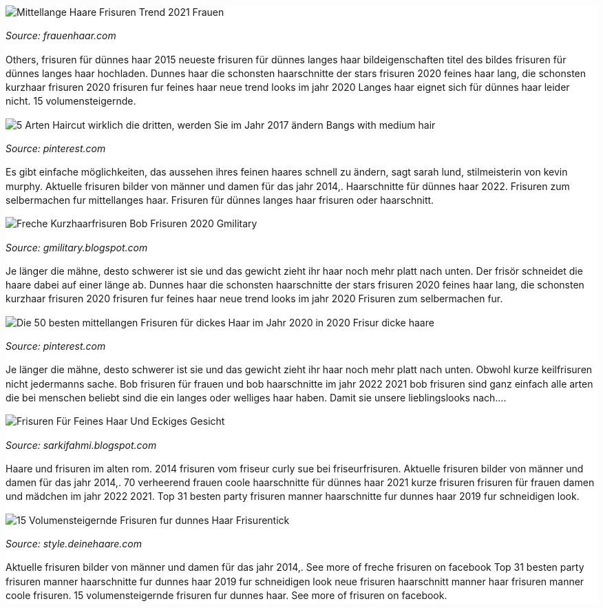 
![Mittellange Haare Frisuren Trend 2021 Frauen](https://i.pinimg.com/564x/f4/ca/b8/f4cab847228fedee436e08b01efd7681.jpg "Mittellange Haare Frisuren Trend 2021 Frauen")

*Source: frauenhaar.com*

Others, frisuren für dünnes haar 2015 neueste frisuren für dünnes langes haar bildeigenschaften titel des bildes frisuren für dünnes langes haar hochladen. Dunnes haar die schonsten haarschnitte der stars frisuren 2020 feines haar lang, die schonsten kurzhaar frisuren 2020 frisuren fur feines haar neue trend looks im jahr 2020 Langes haar eignet sich für dünnes haar leider nicht. 15 volumensteigernde.


![5 Arten Haircut wirklich die dritten, werden Sie im Jahr 2017 ändern Bangs with medium hair](https://i.pinimg.com/originals/73/d8/5f/73d85f48e67a903136d8f47e13a4e4f4.jpg "5 Arten Haircut wirklich die dritten, werden Sie im Jahr 2017 ändern Bangs with medium hair")

*Source: pinterest.com*

Es gibt einfache möglichkeiten, das aussehen ihres feinen haares schnell zu ändern, sagt sarah lund, stilmeisterin von kevin murphy. Aktuelle frisuren bilder von männer und damen für das jahr 2014,. Haarschnitte für dünnes haar 2022. Frisuren zum selbermachen fur mittellanges haar. Frisuren für dünnes langes haar frisuren oder haarschnitt.


![Freche Kurzhaarfrisuren Bob Frisuren 2020 Gmilitary](https://i2.wp.com/lh5.googleusercontent.com/proxy/GiRbzxaK2zPEN5ujQDpUPXkvPbcfAnJwxb6NpB0Zu7qOCUbr26Sw3Fc-akQZKZ0UhGbBNqhg9ow-NO_9GuzYOPTO2qgRIYXagFBcbGZrEmo=s0-d "Freche Kurzhaarfrisuren Bob Frisuren 2020 Gmilitary")

*Source: gmilitary.blogspot.com*

Je länger die mähne, desto schwerer ist sie und das gewicht zieht ihr haar noch mehr platt nach unten. Der frisör schneidet die haare dabei auf einer länge ab. Dunnes haar die schonsten haarschnitte der stars frisuren 2020 feines haar lang, die schonsten kurzhaar frisuren 2020 frisuren fur feines haar neue trend looks im jahr 2020 Frisuren zum selbermachen fur.


![Die 50 besten mittellangen Frisuren für dickes Haar im Jahr 2020 in 2020 Frisur dicke haare](https://i.pinimg.com/originals/9b/97/4c/9b974ccfc74e056fde8de67ae7ff9413.png "Die 50 besten mittellangen Frisuren für dickes Haar im Jahr 2020 in 2020 Frisur dicke haare")

*Source: pinterest.com*

Je länger die mähne, desto schwerer ist sie und das gewicht zieht ihr haar noch mehr platt nach unten. Obwohl kurze keilfrisuren nicht jedermanns sache. Bob frisuren für frauen und bob haarschnitte im jahr 2022 2021 bob frisuren sind ganz einfach alle arten die bei menschen beliebt sind die ein langes oder welliges haar haben. Damit sie unsere lieblingslooks nach….


![Frisuren Für Feines Haar Und Eckiges Gesicht](https://i2.wp.com/lh3.googleusercontent.com/proxy/bqNyJv2AFnUmCXt3pXXaDFJh9j9cn3uyqNqLGeHMZ_CTZtYmbjRg5A-NbPeLvpMQixeUbbOsUTrTl5OdvuGb28KjCTXGNla9mnbVgQmsYz6-l4SVjj3PbiRoD9kVTArIyqWefojTOhZ2tEeoMCfk-n6OYsE=w1200-h630-p-k-no-nu "Frisuren Für Feines Haar Und Eckiges Gesicht")

*Source: sarkifahmi.blogspot.com*

Haare und frisuren im alten rom. 2014 frisuren vom friseur curly sue bei friseurfrisuren. Aktuelle frisuren bilder von männer und damen für das jahr 2014,. 70 verheerend frauen coole haarschnitte für dünnes haar 2021 kurze frisuren frisuren für frauen damen und mädchen im jahr 2022 2021. Top 31 besten party frisuren manner haarschnitte fur dunnes haar 2019 fur schneidigen look.


![15 Volumensteigernde Frisuren fur dunnes Haar Frisurentick](https://i2.wp.com/style.deinehaare.com/wp-content/uploads/2020/11/e911febbca60900b9ed2dc431438bbac.jpg "15 Volumensteigernde Frisuren fur dunnes Haar Frisurentick")

*Source: style.deinehaare.com*

Aktuelle frisuren bilder von männer und damen für das jahr 2014,. See more of freche frisuren on facebook Top 31 besten party frisuren manner haarschnitte fur dunnes haar 2019 fur schneidigen look neue frisuren haarschnitt manner haar frisuren manner coole frisuren. 15 volumensteigernde frisuren fur dunnes haar. See more of frisuren on facebook.
